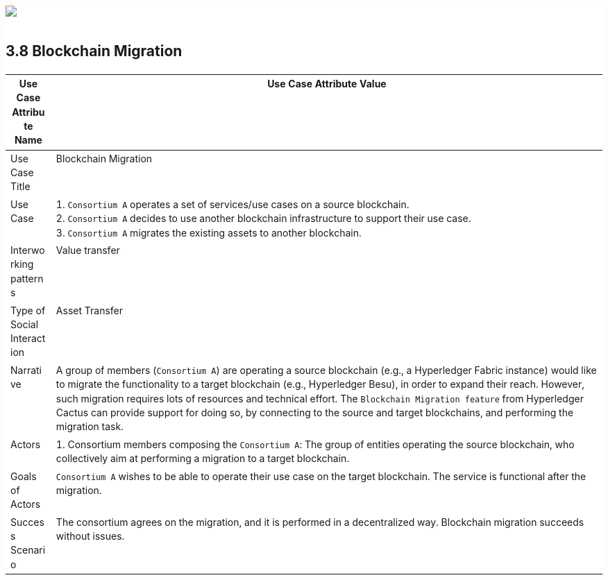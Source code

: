 <img width="700" src="https://www.plantuml.com/plantuml/png/0/fPPBRnen483l-oj6oRMYXQIN24KXXBIeBqHegqgvp7fd5ul5Tcrl2Qduxntl0sW2IMWlI1xFVFFmp2mNpgFrnJo7Nk6dfBmKwALMhygpjlA-F4AgBOp8pgLpVAG4-bEKoaMHbpudUByqP7DACh9mcMin4-4QXifJPYl2jSKvBRITtQf_T9LJwi5hi3ARUaYa9H4CeiZDf3B8V73qio0bg6UjNaocKimKEGUTBHMh2vK8RHM7-dPBFiUxEUjYHaxU4voysO4TSQsaa0QL1wPmob9H5AKXDJWQg0I-EiRsZCdhv8u07L01loC059vJE-fsPHAozqlG2uxY_BnKaffLb4uOD6pkHrRh5DgtgjiTt_JW0x48PMDXpCoquNY4ENsJEYS_vc85Hwjzf4uW3VfNkrcTWrWdWJL2v_XDauPI7my2dGRGb-5L7oPwHgf68VU43-VTh5MqBdjVp_b1bj0B76qpL7KdrII1SFmnjCmxYylIl0hZ-JxjTfrE_G8jGK8cryiv1rvJOvdMs1-KvtfHWXlqU70pWTve610BYhb_x2yfQ6DgYUVEo7LWn7bMW5NvwtL6F2Es5ZRSp-H3P5MgwouoUP59jO7Bf9AeIXjtU6dyF0HV7WAE3m2N4GlDfkKGF2IlR_ulyaCTF9N1gkcpkit-oiHixwTgxzM-r9vk-uuvDp2qWJk-MHI1X4d2pU1gwmKL-BYjTeLn-KmOyPDXT9uD8zuJXjJGQfrlzV0PZCDsTBoQBIg7vKvsaTAUWCU9D-ICRTcFuoEBBCmr3nJxvmRdcqstXMtWolLFAAPyPHlm53rS3gzPz8iizo6vrs7LC19phR8WbnXuW8OnnafaxzLJExwDAGq--U1jmG6gh7PkceLUogeA1WF-oj0TYO8fsrcTyLMx1OCxeor_WT0Z2pejc0ITbCTLwChXIGi-eU9l2MoUACXFMq1Uj2BYqeSAHLkxe5lNTSyil5mrtgNwS2cyGAVax9lCOABmZ6lnk4pH4mDNsiLxxA8BBWp_6Va3">

<div style="page-break-after: always; visibility: hidden"></div>

## 3.8 Blockchain Migration


| Use Case Attribute Name    | Use Case Attribute Value                                                                                                                                                                                                                                                                                                                                                                                                                         |
| -------------------------- | ------------------------------------------------------------------------------------------------------------------------------------------------------------------------------------------------------------------------------------------------------------------------------------------------------------------------------------------------------------------------------------------------------------------------------------------------ |
| Use Case Title             | Blockchain Migration                                                                                                                                                                                                                                                                                                                                                                                                               |
| Use Case                   | 1. `Consortium A` operates a set of services/use cases on a source blockchain.<br>2. `Consortium A` decides to use another blockchain infrastructure to support their use case. <br>3. `Consortium A` migrates the existing assets to another blockchain.
| Interworking patterns      | Value transfer                                                                                                                                                                                                                                                                                                                                                                                                                                   |
| Type of Social Interaction | Asset Transfer                                                                                                                                                                                                                                                                                                                                                                                                                           |
| Narrative                  | A group of members (`Consortium A`) are operating a source blockchain (e.g., a Hyperledger Fabric instance) would like to migrate the functionality to a target blockchain (e.g., Hyperledger Besu), in order to expand their reach. However, such migration requires lots of resources and technical effort. The `Blockchain Migration feature` from Hyperledger Cactus can provide support for doing so, by connecting to the source and target blockchains, and performing the migration task.
| Actors                     | 1. Consortium members composing the `Consortium A`: The group of entities operating the source blockchain, who collectively aim at performing a migration to a target blockchain.                                                                                                                                                                                                                                                                                                                                                                    |
| Goals of Actors            | `Consortium A` wishes to be able to operate their use case on the target blockchain. The service is functional after the migration.                                                                                                                                                                                                                                                                                                                                                                                   |
| Success Scenario           | The consortium agrees on the migration, and it is performed in a decentralized way. Blockchain migration succeeds without issues.                                                                                                                                                                                                                                                                                                                                                        |